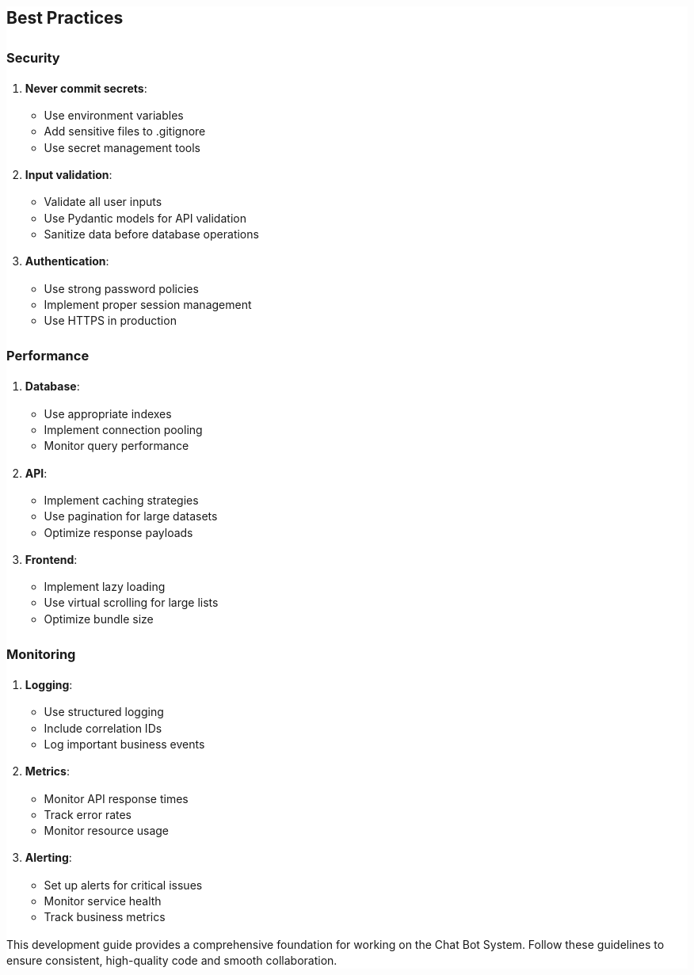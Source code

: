 ## Best Practices

### Security

1. **Never commit secrets**:
   - Use environment variables
   - Add sensitive files to .gitignore
   - Use secret management tools

2. **Input validation**:
   - Validate all user inputs
   - Use Pydantic models for API validation
   - Sanitize data before database operations

3. **Authentication**:
   - Use strong password policies
   - Implement proper session management
   - Use HTTPS in production

### Performance

1. **Database**:
   - Use appropriate indexes
   - Implement connection pooling
   - Monitor query performance

2. **API**:
   - Implement caching strategies
   - Use pagination for large datasets
   - Optimize response payloads

3. **Frontend**:
   - Implement lazy loading
   - Use virtual scrolling for large lists
   - Optimize bundle size

### Monitoring

1. **Logging**:
   - Use structured logging
   - Include correlation IDs
   - Log important business events

2. **Metrics**:
   - Monitor API response times
   - Track error rates
   - Monitor resource usage

3. **Alerting**:
   - Set up alerts for critical issues
   - Monitor service health
   - Track business metrics

This development guide provides a comprehensive foundation for working on the Chat Bot System. Follow these guidelines to ensure consistent, high-quality code and smooth collaboration.